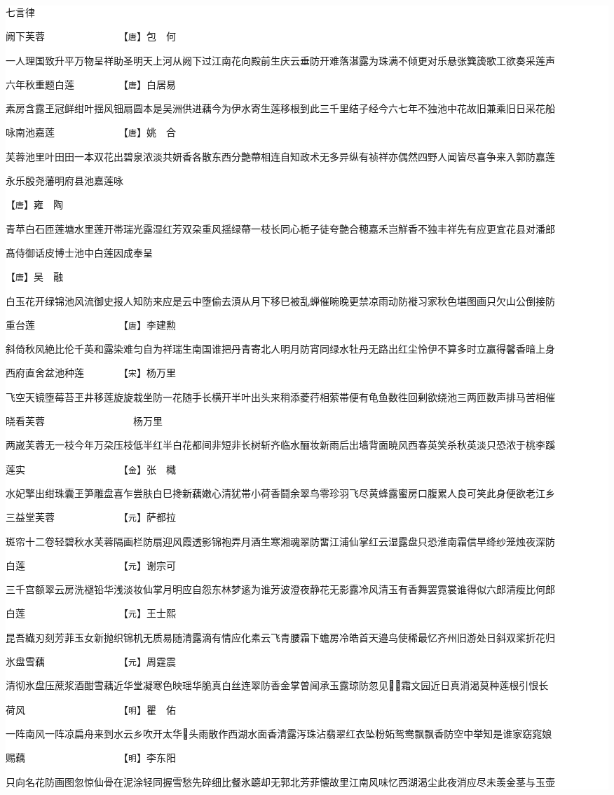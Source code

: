 七言律  

阙下芙蓉　　　　　　　　【`唐`】包　何  

一人理国致升平万物呈祥助圣明天上河从阙下过江南花向殿前生庆云垂防开难落湛露为珠满不倾更对乐悬张簨簴歌工欲奏采莲声  

六年秋重题白莲　　　　　【`唐`】白居易  

素房含露玊冠鲜绀叶揺风钿扇圆本是吴洲供进藕今为伊水寄生莲移根到此三千里结子经今六七年不独池中花故旧兼乘旧日采花船  

咏南池嘉莲　　　　　　　【`唐`】姚　合  

芙蓉池里叶田田一本双花出碧泉浓淡共妍香各散东西分艶蔕相连自知政术无多异纵有祯祥亦偶然四野人闻皆尽喜争来入郭防嘉莲  

永乐殷尧藩明府县池嘉莲咏  

【`唐`】雍　陶  

青苹白石匝莲塘水里莲开帯瑞光露湿红芳双朶重风揺绿蔕一枝长同心栀子徒夸艶合穂嘉禾岂觧香不独丰祥先有应更宜花县对潘郎  

髙侍御话皮博士池中白莲因成奉呈  

【`唐`】吴　融  

白玉花开绿锦池风流御史报人知防来应是云中堕偷去湏从月下移巳被乱蝉催晼晚更禁凉雨动防褷习家秋色堪图画只欠山公倒接防  

重台莲　　　　　　　　　【`唐`】李建勲  

斜倚秋风絶比伦千英和露染难匀自为祥瑞生南国谁把丹青寄北人明月防宵同绿水牡丹无路出红尘怜伊不算多时立赢得馨香暗上身  

西府直舍盆池种莲　　　　【`宋`】杨万里  

飞空天镜堕莓苔玊井移莲旋旋栽坐防一花随手长横开半叶出头来稍添菱荇相萦帯便有龟鱼数徃回剰欲绕池三两匝数声排马苦相催  

晓看芙蓉　　　　　　　　　杨万里  

两嵗芙蓉无一枝今年万朶压枝低半红半白花都间非短非长树斩齐临水酾妆新雨后出墙背面暁风西春英笑杀秋英淡只恐浓于桃李蹊  

莲实　　　　　　　　　　【`金`】张　檝  

水妃擎出绀珠囊玊笋雕盘喜乍尝肤白巳搀新藕嫩心清犹帯小荷香鬪余翠鸟零珍羽飞尽黄蜂露蜜房口腹累人良可笑此身便欲老江乡  

三益堂芙蓉　　　　　　　【`元`】萨都拉  

斑帘十二卷轻碧秋水芙蓉隔画栏防扇迎风霞透影锦袍弄月酒生寒湘魂翠防畱江浦仙掌红云湿露盘只恐淮南霜信早绛纱笼烛夜深防  

白莲　　　　　　　　　　【`元`】谢宗可  

三千宫额翠云房洗褪铅华浅淡妆仙掌月明应自怨东林梦逺为谁芳波澄夜静花无影露冷风清玉有香舞罢霓裳谁得似六郎清瘦比何郎  

白莲　　　　　　　　　　【`元`】王士熙  

昆吾纎刃刻芳菲玉女新抛织锦机无质易随清露滴有情应化素云飞青腰霜下蟾房冷皓首天邉鸟使稀最忆齐州旧游处日斜双桨折花归  

氷盘雪藕　　　　　　　　【`元`】周霆震  

清彻氷盘压蔗浆酒酣雪藕近华堂凝寒色映瑶华脆真白丝连翠防香金掌曽闻承玉露琼防忽见霜文园近日真消渴莫种莲根引恨长  

荷风　　　　　　　　　　【`明`】瞿　佑  

一阵南风一阵凉扁舟来到水云乡吹开太华头雨散作西湖水面香清露泻珠沾翡翠红衣坠粉妬鸳鸯飘飘香防空中举知是谁家窈窕娘  

赐藕　　　　　　　　　　【`明`】李东阳  

只向名花防画图忽惊仙骨在泥涂轻同握雪愁先碎细比餐氷聼却无郭北芳菲懐故里江南风味忆西湖渴尘此夜消应尽未羡金茎与玉壶  
